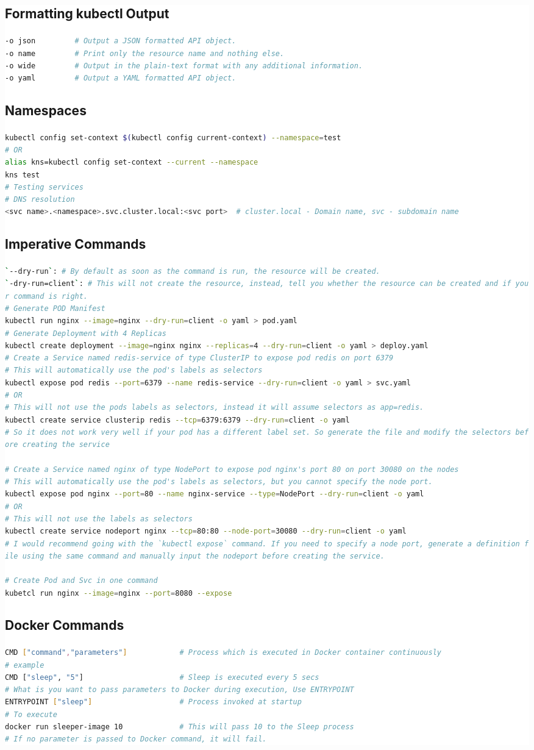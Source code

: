 ## Formatting kubectl Output
```BASH
-o json         # Output a JSON formatted API object.
-o name         # Print only the resource name and nothing else.
-o wide         # Output in the plain-text format with any additional information.
-o yaml         # Output a YAML formatted API object.
```
## Namespaces
```BASH
kubectl config set-context $(kubectl config current-context) --namespace=test
# OR
alias kns=kubectl config set-context --current --namespace
kns test
# Testing services
# DNS resolution
<svc name>.<namespace>.svc.cluster.local:<svc port>  # cluster.local - Domain name, svc - subdomain name
```
## Imperative Commands
```BASH
`--dry-run`: # By default as soon as the command is run, the resource will be created. 
`-dry-run=client`: # This will not create the resource, instead, tell you whether the resource can be created and if your command is right.
# Generate POD Manifest 
kubectl run nginx --image=nginx --dry-run=client -o yaml > pod.yaml
# Generate Deployment with 4 Replicas
kubectl create deployment --image=nginx nginx --replicas=4 --dry-run=client -o yaml > deploy.yaml
# Create a Service named redis-service of type ClusterIP to expose pod redis on port 6379
# This will automatically use the pod's labels as selectors
kubectl expose pod redis --port=6379 --name redis-service --dry-run=client -o yaml > svc.yaml
# OR
# This will not use the pods labels as selectors, instead it will assume selectors as app=redis.
kubectl create service clusterip redis --tcp=6379:6379 --dry-run=client -o yaml 
# So it does not work very well if your pod has a different label set. So generate the file and modify the selectors before creating the service

# Create a Service named nginx of type NodePort to expose pod nginx's port 80 on port 30080 on the nodes
# This will automatically use the pod's labels as selectors, but you cannot specify the node port. 
kubectl expose pod nginx --port=80 --name nginx-service --type=NodePort --dry-run=client -o yaml
# OR
# This will not use the labels as selectors
kubectl create service nodeport nginx --tcp=80:80 --node-port=30080 --dry-run=client -o yaml
# I would recommend going with the `kubectl expose` command. If you need to specify a node port, generate a definition file using the same command and manually input the nodeport before creating the service.

# Create Pod and Svc in one command
kubetcl run nginx --image=nginx --port=8080 --expose
```
##  Docker Commands
```BASH
CMD ["command","parameters"]            # Process which is executed in Docker container continuously
# example
CMD ["sleep", "5"]                      # Sleep is executed every 5 secs
# What is you want to pass parameters to Docker during execution, Use ENTRYPOINT
ENTRYPOINT ["sleep"]                    # Process invoked at startup
# To execute
docker run sleeper-image 10             # This will pass 10 to the Sleep process
# If no parameter is passed to Docker command, it will fail.
```